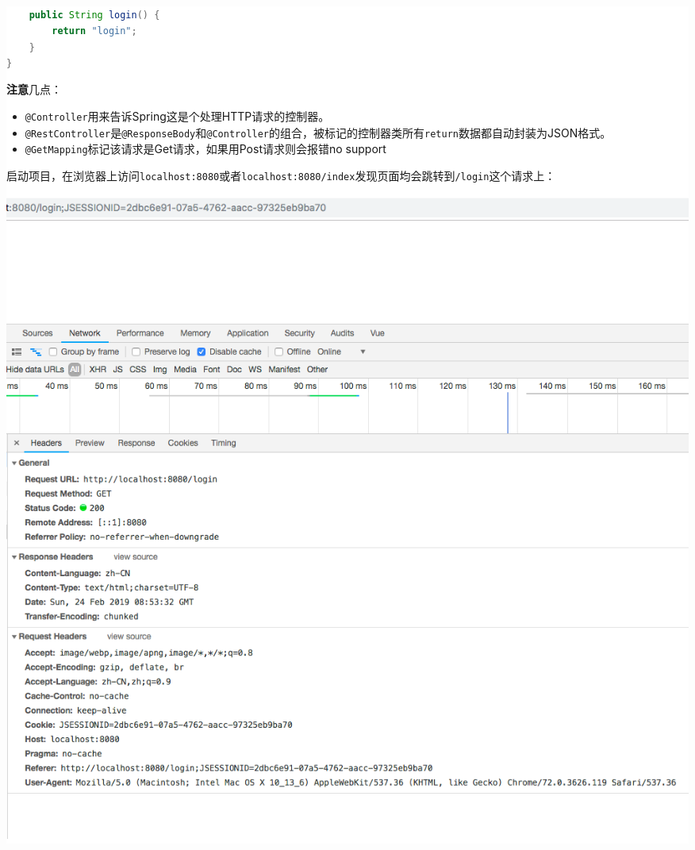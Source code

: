```java
    public String login() {
        return "login";
    }
}
```

**注意**几点：

* `@Controller`用来告诉Spring这是个处理HTTP请求的控制器。
* `@RestController`是`@ResponseBody`和`@Controller`的组合，被标记的控制器类所有`return`数据都自动封装为JSON格式。
* `@GetMapping`标记该请求是Get请求，如果用Post请求则会报错no support

启动项目，在浏览器上访问`localhost:8080`或者`localhost:8080/index`发现页面均会跳转到`/login`这个请求上：

![](doc/2.png)
